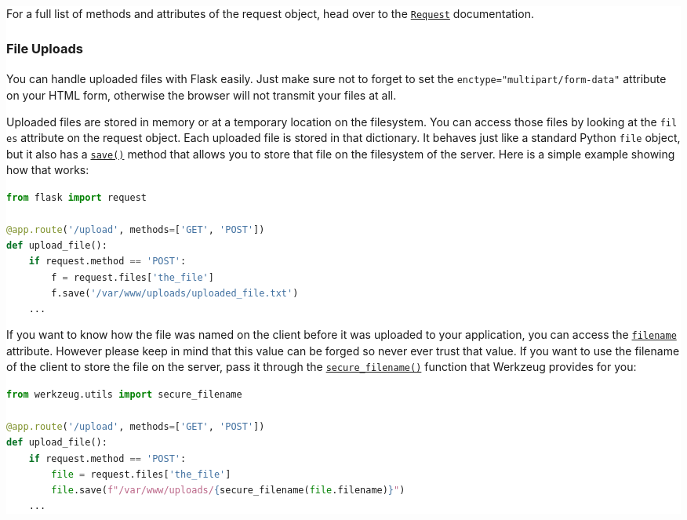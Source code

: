 
For a full list of methods and attributes of the request object, head over
to the [`Request`](https://flask.palletsprojects.com/../api/#flask.Request "flask.Request") documentation.




### File Uploads


You can handle uploaded files with Flask easily. Just make sure not to
forget to set the `enctype="multipart/form-data"` attribute on your HTML
form, otherwise the browser will not transmit your files at all.


Uploaded files are stored in memory or at a temporary location on the
filesystem. You can access those files by looking at the
`files` attribute on the request object. Each
uploaded file is stored in that dictionary. It behaves just like a
standard Python `file` object, but it also has a
[`save()`](https://werkzeug.palletsprojects.com/en/2.2.x/datastructures/#werkzeug.datastructures.FileStorage.save "(in Werkzeug v2.2.x)") method that
allows you to store that file on the filesystem of the server.
Here is a simple example showing how that works:



```python
from flask import request

@app.route('/upload', methods=['GET', 'POST'])
def upload_file():
    if request.method == 'POST':
        f = request.files['the_file']
        f.save('/var/www/uploads/uploaded_file.txt')
    ...

```


If you want to know how the file was named on the client before it was
uploaded to your application, you can access the
[`filename`](https://werkzeug.palletsprojects.com/en/2.2.x/datastructures/#werkzeug.datastructures.FileStorage.filename "(in Werkzeug v2.2.x)") attribute.
However please keep in mind that this value can be forged
so never ever trust that value. If you want to use the filename
of the client to store the file on the server, pass it through the
[`secure_filename()`](https://werkzeug.palletsprojects.com/en/2.2.x/utils/#werkzeug.utils.secure_filename "(in Werkzeug v2.2.x)") function that
Werkzeug provides for you:



```python
from werkzeug.utils import secure_filename

@app.route('/upload', methods=['GET', 'POST'])
def upload_file():
    if request.method == 'POST':
        file = request.files['the_file']
        file.save(f"/var/www/uploads/{secure_filename(file.filename)}")
    ...

```
